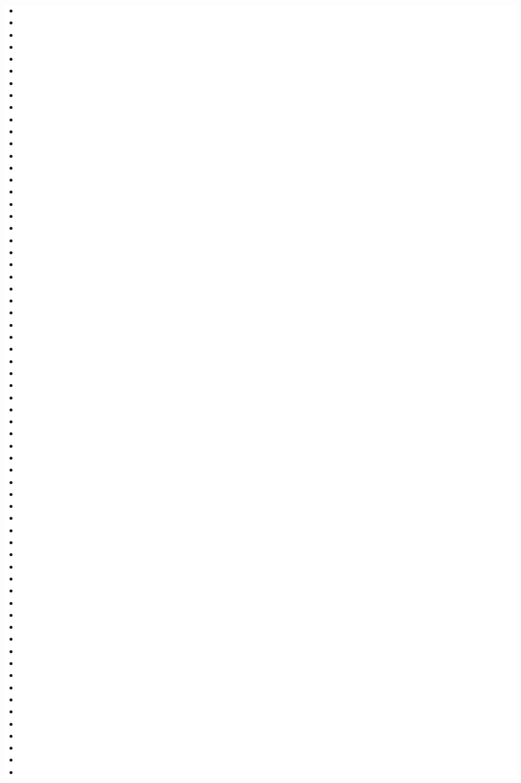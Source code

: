 - <React>
- <React>
- <React>
- <React>
- <React>
- <React>
- <React>
- <React>
- <React>
- <React>
- <React>
- <React>
- <React>
- <React>
- <React>
- <React>
- <React>
- <React>
- <React>
- <React>
- <React>
- <React>
- <React>
- <React>
- <React>
- <React>
- <React>
- <React>
- <React>
- <React>
- <React>
- <React>
- <React>
- <React>
- <React>
- <React>
- <React>
- <React>
- <React>
- <React>
- <React>
- <React>
- <React>
- <React>
- <React>
- <React>
- <React>
- <React>
- <React>
- <React>
- <React>
- <React>
- <React>
- <React>
- <React>
- <React>
- <React>
- <React>
- <React>
- <React>
- <React>
- <React>
- <React>
- <React>